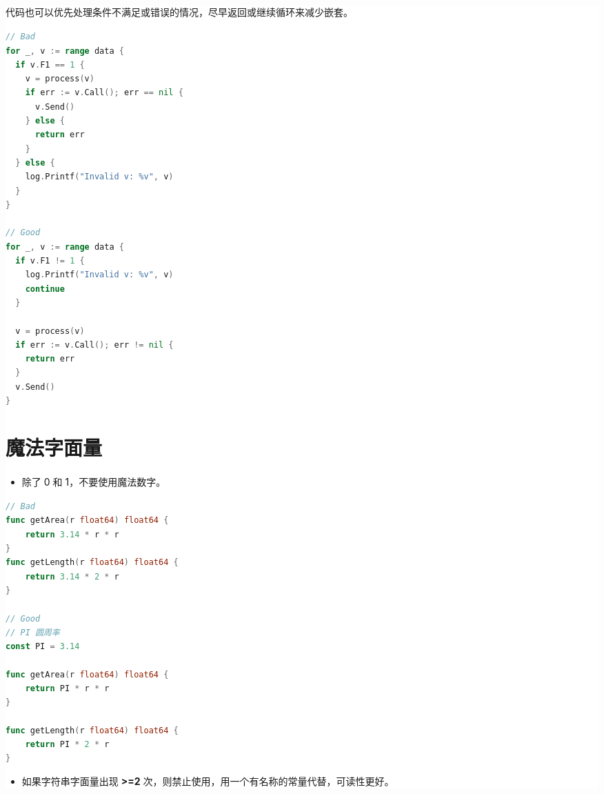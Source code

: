 代码也可以优先处理条件不满足或错误的情况，尽早返回或继续循环来减少嵌套。
```go
// Bad
for _, v := range data {
  if v.F1 == 1 {
    v = process(v)
    if err := v.Call(); err == nil {
      v.Send()
    } else {
      return err
    }
  } else {
    log.Printf("Invalid v: %v", v)
  }
}

// Good
for _, v := range data {
  if v.F1 != 1 {
    log.Printf("Invalid v: %v", v)
    continue
  }

  v = process(v)
  if err := v.Call(); err != nil {
    return err
  }
  v.Send()
}
```
# 魔法字面量

- 除了 0 和 1，不要使用魔法数字。

```go
// Bad
func getArea(r float64) float64 {
    return 3.14 * r * r
}
func getLength(r float64) float64 {
    return 3.14 * 2 * r
}

// Good
// PI 圆周率
const PI = 3.14

func getArea(r float64) float64 {
    return PI * r * r
}

func getLength(r float64) float64 {
    return PI * 2 * r
}
```
- 如果字符串字面量出现 **>=2** 次，则禁止使用，用一个有名称的常量代替，可读性更好。
